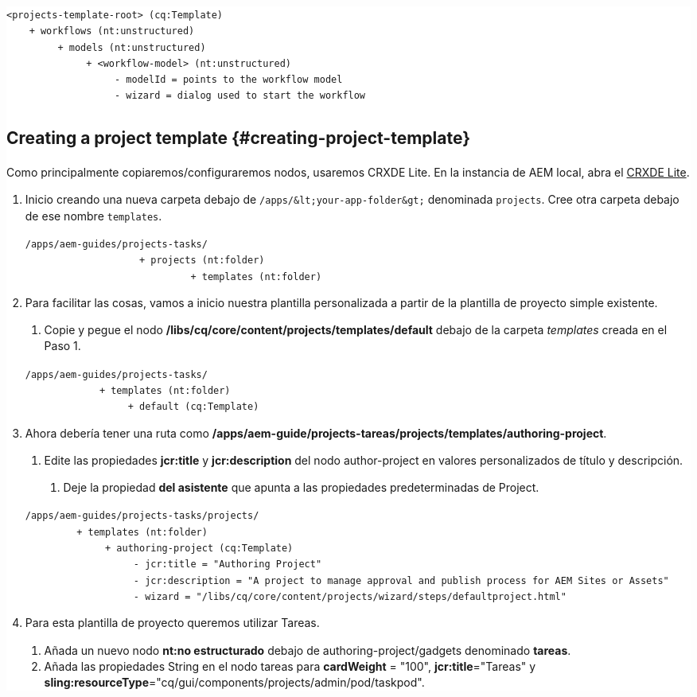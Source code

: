 ```shell
<projects-template-root> (cq:Template)
    + workflows (nt:unstructured)
         + models (nt:unstructured)
              + <workflow-model> (nt:unstructured)
                   - modelId = points to the workflow model
                   - wizard = dialog used to start the workflow
```

## Creating a project template {#creating-project-template}

Como principalmente copiaremos/configuraremos nodos, usaremos CRXDE Lite. En la instancia de AEM local, abra el [CRXDE Lite](http://localhost:4502/crx/de/index.jsp).

1. Inicio creando una nueva carpeta debajo de `/apps/&lt;your-app-folder&gt;` denominada `projects`. Cree otra carpeta debajo de ese nombre `templates`.

   ```shell
   /apps/aem-guides/projects-tasks/
                       + projects (nt:folder)
                                + templates (nt:folder)
   ```

1. Para facilitar las cosas, vamos a inicio nuestra plantilla personalizada a partir de la plantilla de proyecto simple existente.

   1. Copie y pegue el nodo **/libs/cq/core/content/projects/templates/default** debajo de la carpeta *templates* creada en el Paso 1.

   ```shell
   /apps/aem-guides/projects-tasks/
                + templates (nt:folder)
                     + default (cq:Template)
   ```

1. Ahora debería tener una ruta como **/apps/aem-guide/projects-tareas/projects/templates/authoring-project**.

   1. Edite las propiedades **jcr:title** y **jcr:description** del nodo author-project en valores personalizados de título y descripción.

      1. Deje la propiedad **del asistente** que apunta a las propiedades predeterminadas de Project.

   ```shell
   /apps/aem-guides/projects-tasks/projects/
            + templates (nt:folder)
                 + authoring-project (cq:Template)
                      - jcr:title = "Authoring Project"
                      - jcr:description = "A project to manage approval and publish process for AEM Sites or Assets"
                      - wizard = "/libs/cq/core/content/projects/wizard/steps/defaultproject.html"
   ```

1. Para esta plantilla de proyecto queremos utilizar Tareas.
   1. Añada un nuevo nodo **nt:no estructurado** debajo de authoring-project/gadgets denominado **tareas**.
   1. Añada las propiedades String en el nodo tareas para **cardWeight** = &quot;100&quot;, **jcr:title**=&quot;Tareas&quot; y **sling:resourceType**=&quot;cq/gui/components/projects/admin/pod/taskpod&quot;.
